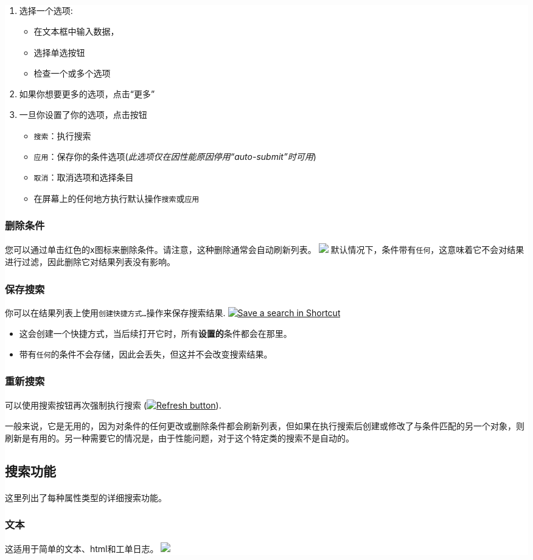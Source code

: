 1.  选择一个选项:
    
    *   在文本框中输入数据，
        
    *   选择单选按钮
        
    *   检查一个或多个选项
        
2.  如果你想要更多的选项，点击“更多”
    
3.  一旦你设置了你的选项，点击按钮
    
    *   `搜索`：执行搜索
        
    *   `应用`：保存你的条件选项(_此选项仅在因性能原因停用“auto-submit”时可用_)
        
    *   `取消`：取消选项和选择条目
        
    *   在屏幕上的任何地方执行默认操作`搜索`或`应用`
        

### 删除条件

您可以通过单击红色的x图标来删除条件。请注意，这种删除通常会自动刷新列表。 [![](https://www.itophub.io/wiki/media?w=800&tok=f1cd50&media=3_0_0:user:search-remove-criteria.png)](https://www.itophub.io/wiki/media?media=3_0_0:user:search-remove-criteria.png "3_0_0:user:search-remove-criteria.png") 默认情况下，条件带有`任何`，这意味着它不会对结果进行过滤，因此删除它对结果列表没有影响。

### 保存搜索

你可以在结果列表上使用`创建快捷方式…`操作来保存搜索结果. [![Save a search in Shortcut](https://www.itophub.io/wiki/media?w=800&tok=a35b60&media=3_0_0:user:search-create-shortcut.png "Save a search in Shortcut")](https://www.itophub.io/wiki/media?media=3_0_0:user:search-create-shortcut.png "3_0_0:user:search-create-shortcut.png")

*   这会创建一个快捷方式，当后续打开它时，所有**设置的**条件都会在那里。
    
*   带有`任何`的条件不会存储，因此会丢失，但这并不会改变搜索结果。
    

### 重新搜索

可以使用搜索按钮再次强制执行搜索 ([![Refresh button](https://www.itophub.io/wiki/media?media=3_0_0:user:refresh-search.png "Refresh button")](https://www.itophub.io/wiki/media-detail?id=3_0_0:user:search&media=3_0_0:user:refresh-search.png "3_0_0:user:refresh-search.png")).

一般来说，它是无用的，因为对条件的任何更改或删除条件都会刷新列表，但如果在执行搜索后创建或修改了与条件匹配的另一个对象，则刷新是有用的。另一种需要它的情况是，由于性能问题，对于这个特定类的搜索不是自动的。

## 搜索功能

这里列出了每种属性类型的详细搜索功能。

### 文本

这适用于简单的文本、html和工单日志。 [![](https://www.itophub.io/wiki/media?w=300&tok=bdd157&media=3_0_0:user:searchmorestring.png)](https://www.itophub.io/wiki/media?media=3_0_0:user:searchmorestring.png "3_0_0:user:searchmorestring.png")
